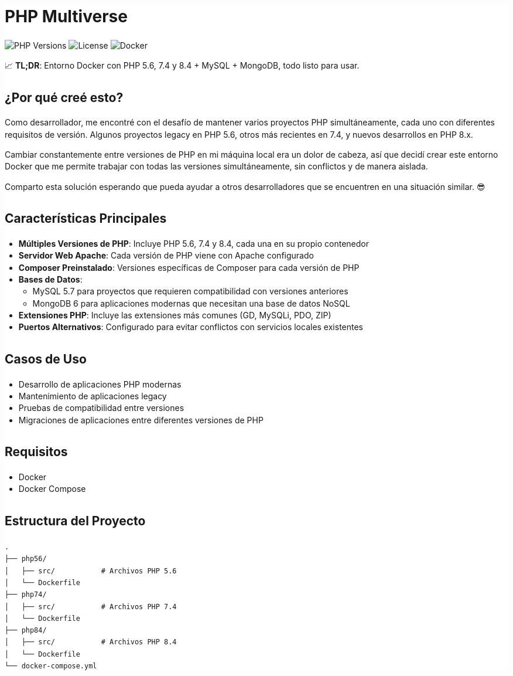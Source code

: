 # PHP Multiverse

![PHP Versions](https://img.shields.io/badge/PHP-5.6%20|%207.4%20|%208.4-blue)
![License](https://img.shields.io/badge/License-MIT-green)
![Docker](https://img.shields.io/badge/Docker-Ready-blue)

📈 **TL;DR**: Entorno Docker con PHP 5.6, 7.4 y 8.4 + MySQL + MongoDB, todo listo para usar.

## ¿Por qué creé esto?

Como desarrollador, me encontré con el desafío de mantener varios proyectos PHP simultáneamente, cada uno con diferentes requisitos de versión. Algunos proyectos legacy en PHP 5.6, otros más recientes en 7.4, y nuevos desarrollos en PHP 8.x.

Cambiar constantemente entre versiones de PHP en mi máquina local era un dolor de cabeza, así que decidí crear este entorno Docker que me permite trabajar con todas las versiones simultáneamente, sin conflictos y de manera aislada.

Comparto esta solución esperando que pueda ayudar a otros desarrolladores que se encuentren en una situación similar. 😎

## Características Principales

- **Múltiples Versiones de PHP**: Incluye PHP 5.6, 7.4 y 8.4, cada una en su propio contenedor
- **Servidor Web Apache**: Cada versión de PHP viene con Apache configurado
- **Composer Preinstalado**: Versiones específicas de Composer para cada versión de PHP
- **Bases de Datos**:
  - MySQL 5.7 para proyectos que requieren compatibilidad con versiones anteriores
  - MongoDB 6 para aplicaciones modernas que necesitan una base de datos NoSQL
- **Extensiones PHP**: Incluye las extensiones más comunes (GD, MySQLi, PDO, ZIP)
- **Puertos Alternativos**: Configurado para evitar conflictos con servicios locales existentes

## Casos de Uso

- Desarrollo de aplicaciones PHP modernas
- Mantenimiento de aplicaciones legacy
- Pruebas de compatibilidad entre versiones
- Migraciones de aplicaciones entre diferentes versiones de PHP

## Requisitos

- Docker
- Docker Compose

## Estructura del Proyecto

```
.
├── php56/
│   ├── src/           # Archivos PHP 5.6
│   └── Dockerfile
├── php74/
│   ├── src/           # Archivos PHP 7.4
│   └── Dockerfile
├── php84/
│   ├── src/           # Archivos PHP 8.4
│   └── Dockerfile
└── docker-compose.yml
```
